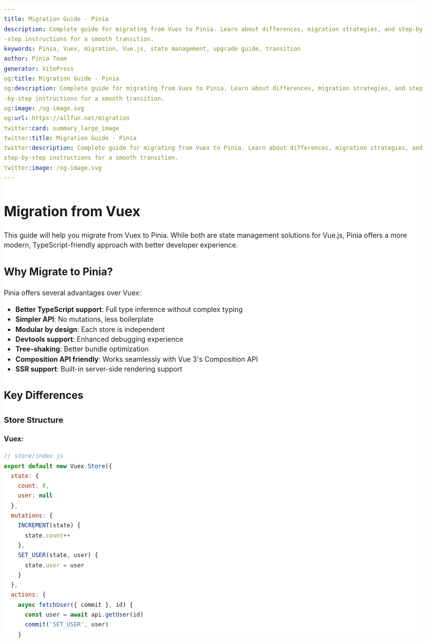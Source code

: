 ```yaml
---
title: Migration Guide - Pinia
description: Complete guide for migrating from Vuex to Pinia. Learn about differences, migration strategies, and step-by-step instructions for a smooth transition.
keywords: Pinia, Vuex, migration, Vue.js, state management, upgrade guide, transition
author: Pinia Team
generator: VitePress
og:title: Migration Guide - Pinia
og:description: Complete guide for migrating from Vuex to Pinia. Learn about differences, migration strategies, and step-by-step instructions for a smooth transition.
og:image: /og-image.svg
og:url: https://allfun.net/migration
twitter:card: summary_large_image
twitter:title: Migration Guide - Pinia
twitter:description: Complete guide for migrating from Vuex to Pinia. Learn about differences, migration strategies, and step-by-step instructions for a smooth transition.
twitter:image: /og-image.svg
---
```


# Migration from Vuex

This guide will help you migrate from Vuex to Pinia. While both are state management solutions for Vue.js, Pinia offers a more modern, TypeScript-friendly approach with better developer experience.

## Why Migrate to Pinia?

Pinia offers several advantages over Vuex:

- **Better TypeScript support**: Full type inference without complex typing
- **Simpler API**: No mutations, less boilerplate
- **Modular by design**: Each store is independent
- **Devtools support**: Enhanced debugging experience
- **Tree-shaking**: Better bundle optimization
- **Composition API friendly**: Works seamlessly with Vue 3's Composition API
- **SSR support**: Built-in server-side rendering support

## Key Differences

### Store Structure

**Vuex:**
```js
// store/index.js
export default new Vuex.Store({
  state: {
    count: 0,
    user: null
  },
  mutations: {
    INCREMENT(state) {
      state.count++
    },
    SET_USER(state, user) {
      state.user = user
    }
  },
  actions: {
    async fetchUser({ commit }, id) {
      const user = await api.getUser(id)
      commit('SET_USER', user)
    }
```